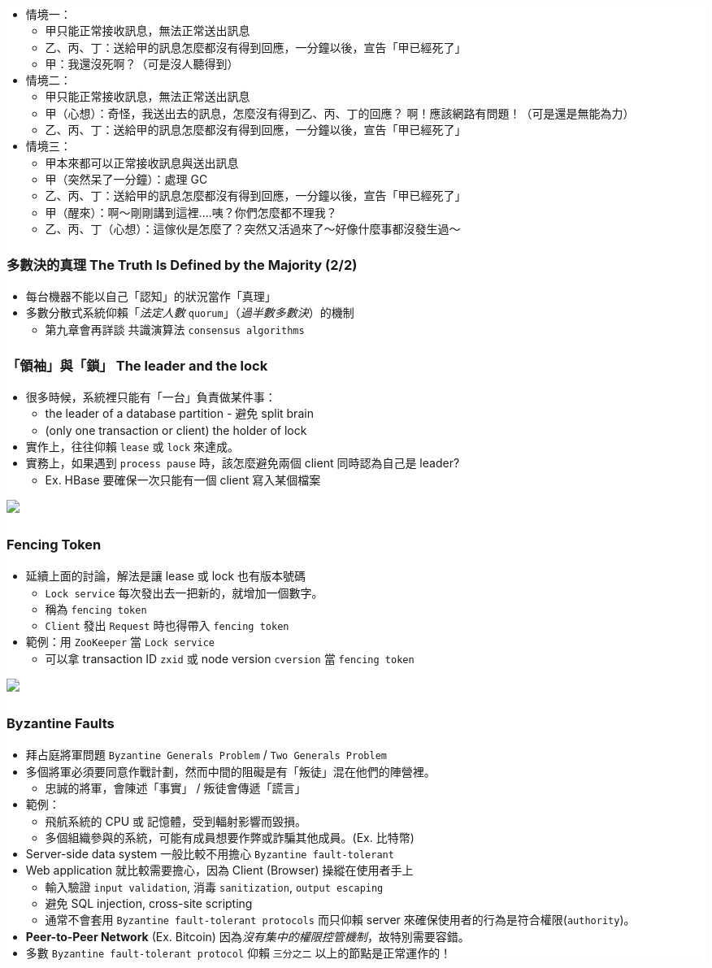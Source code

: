 - 情境一：
    - 甲只能正常接收訊息，無法正常送出訊息
    - 乙、丙、丁：送給甲的訊息怎麼都沒有得到回應，一分鐘以後，宣告「甲已經死了」
    - 甲：我還沒死啊？（可是沒人聽得到）
- 情境二：
    - 甲只能正常接收訊息，無法正常送出訊息
    - 甲（心想）：奇怪，我送出去的訊息，怎麼沒有得到乙、丙、丁的回應？
    啊！應該網路有問題！（可是還是無能為力）
    - 乙、丙、丁：送給甲的訊息怎麼都沒有得到回應，一分鐘以後，宣告「甲已經死了」
- 情境三：
    - 甲本來都可以正常接收訊息與送出訊息
    - 甲（突然呆了一分鐘）：處理 GC
    - 乙、丙、丁：送給甲的訊息怎麼都沒有得到回應，一分鐘以後，宣告「甲已經死了」
    - 甲（醒來）：啊～剛剛講到這裡....咦？你們怎麼都不理我？
    - 乙、丙、丁（心想）：這傢伙是怎麼了？突然又活過來了～好像什麼事都沒發生過～



### 多數決的真理 The Truth Is Defined by the Majority (2/2)

- 每台機器不能以自己「認知」的狀況當作「真理」
- 多數分散式系統仰賴「*法定人數* `quorum`」（*過半數多數決*）的機制
    - 第九章會再詳談 共識演算法 `consensus algorithms`



### 「領袖」與「鎖」 The leader and the lock

- 很多時候，系統裡只能有「一台」負責做某件事：
    - the leader of a database partition - 避免 split brain
    - (only one transaction or client) the holder of lock 
- 實作上，往往仰賴 `lease` 或 `lock` 來達成。
- 實務上，如果遇到 `process pause` 時，該怎麼避免兩個 client 同時認為自己是 leader?
    - Ex. HBase 要確保一次只能有一個 client 寫入某個檔案

<img src='https://learning.oreilly.com/library/view/designing-data-intensive-applications/9781491903063/assets/ddia_0804.png' width='1024'/>



### Fencing Token

- 延續上面的討論，解法是讓 lease 或 lock 也有版本號碼
    - `Lock service` 每次發出去一把新的，就增加一個數字。
    - 稱為 `fencing token`
    - `Client` 發出 `Request` 時也得帶入 `fencing token`
- 範例：用 `ZooKeeper` 當 `Lock service`
    - 可以拿 transaction ID `zxid` 或 node version `cversion` 當 `fencing token`

<img src='https://learning.oreilly.com/library/view/designing-data-intensive-applications/9781491903063/assets/ddia_0805.png' width='1024'/>



### Byzantine Faults

- 拜占庭將軍問題 `Byzantine Generals Problem` / `Two Generals Problem`
- 多個將軍必須要同意作戰計劃，然而中間的阻礙是有「叛徒」混在他們的陣營裡。
    - 忠誠的將軍，會陳述「事實」 / 叛徒會傳遞「謊言」
- 範例：
    - 飛航系統的 CPU 或 記憶體，受到輻射影響而毀損。
    - 多個組織參與的系統，可能有成員想要作弊或詐騙其他成員。(Ex. 比特幣)
- Server-side data system 一般比較不用擔心 `Byzantine fault-tolerant`
- Web application 就比較需要擔心，因為 Client (Browser) 操縱在使用者手上
    - 輸入驗證 `input validation`, 消毒 `sanitization`,  `output escaping`
    - 避免 SQL injection, cross-site scripting
    - 通常不會套用 `Byzantine fault-tolerant protocols` 
    而只仰賴 server 來確保使用者的行為是符合權限(`authority`)。
- **Peer-to-Peer Network** (Ex. Bitcoin) 因為*沒有集中的權限控管機制*，故特別需要容錯。
- 多數 `Byzantine fault-tolerant protocol` 仰賴 `三分之二` 以上的節點是正常運作的！